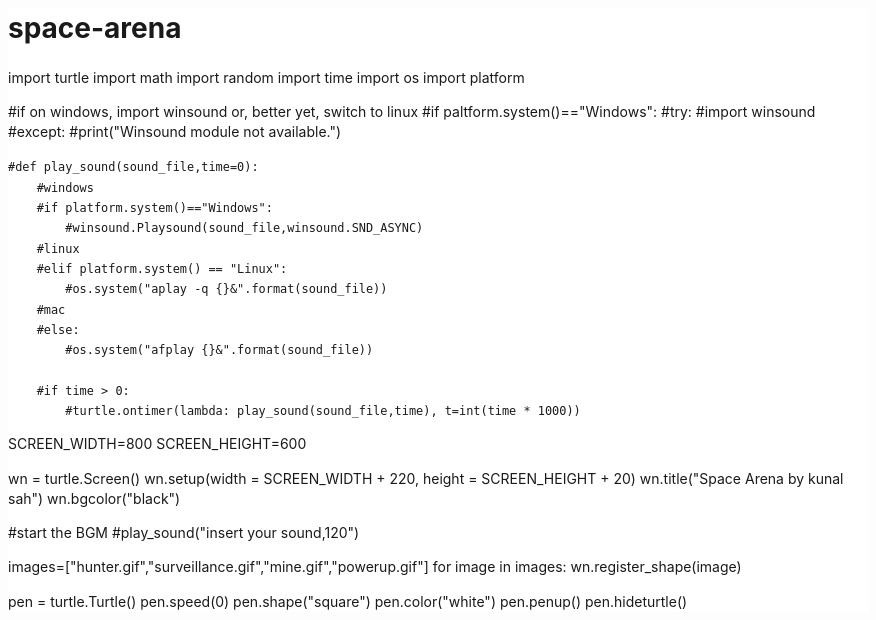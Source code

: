 # space-arena
    
 
 
 
 
 
 
 
import turtle
import math
import random
import time
import os
import platform
 
#if on windows, import winsound or, better yet, switch to linux
#if paltform.system()=="Windows":
    #try:
        #import winsound
    #except:
        #print("Winsound module not available.")
 
    #def play_sound(sound_file,time=0):
        #windows
        #if platform.system()=="Windows":
            #winsound.Playsound(sound_file,winsound.SND_ASYNC)
        #linux
        #elif platform.system() == "Linux":
            #os.system("aplay -q {}&".format(sound_file))
        #mac
        #else:
            #os.system("afplay {}&".format(sound_file))
 
        #if time > 0:
            #turtle.ontimer(lambda: play_sound(sound_file,time), t=int(time * 1000))
 
 
 
SCREEN_WIDTH=800
SCREEN_HEIGHT=600
 
wn = turtle.Screen()
wn.setup(width = SCREEN_WIDTH + 220, height = SCREEN_HEIGHT + 20)
wn.title("Space Arena by kunal sah")
wn.bgcolor("black")
 
#start the BGM
#play_sound("insert your sound,120")
 
images=["hunter.gif","surveillance.gif","mine.gif","powerup.gif"]
for image in images:
    wn.register_shape(image)
 
pen = turtle.Turtle()
pen.speed(0)
pen.shape("square")
pen.color("white")
pen.penup()
pen.hideturtle()
 